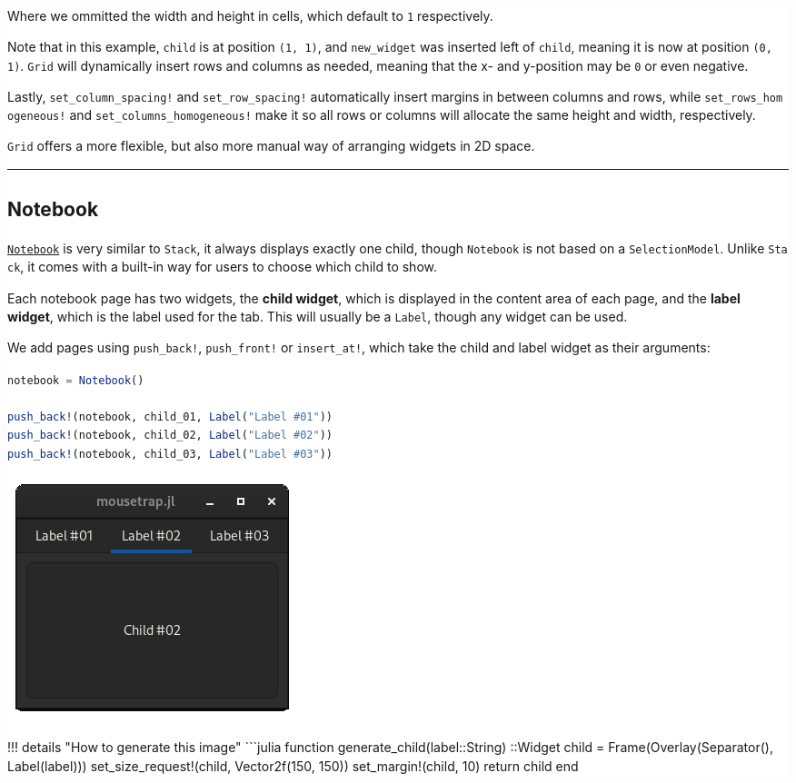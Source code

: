 Where we ommitted the width and height in cells, which default to `1` respectively. 

Note that in this example, `child` is at position `(1, 1)`, and `new_widget` was inserted left of `child`, meaning it is now at position `(0, 1)`. `Grid` will dynamically insert rows and columns as needed, meaning that the x- and y-position may be `0` or even negative.

Lastly, `set_column_spacing!` and `set_row_spacing!` automatically insert margins in between columns and rows, while `set_rows_homogeneous!` and `set_columns_homogeneous!` make it so all rows or columns will allocate the same height and width, respectively.

`Grid` offers a more flexible, but also more manual way of arranging widgets in 2D space.

---

## Notebook

[`Notebook`](@ref) is very similar to `Stack`, it always displays exactly one child, though `Notebook` is not based on a `SelectionModel`. Unlike `Stack`, it comes with a built-in way for users to choose which child to show.

Each notebook page has two widgets, the **child widget**, which is displayed in the content area of each page, and the **label widget**, which is the label used for the tab. This will usually be a `Label`, though any widget can be used.

We add pages using `push_back!`, `push_front!` or `insert_at!`, which take the child and label widget as their arguments:

```julia
notebook = Notebook()

push_back!(notebook, child_01, Label("Label #01"))
push_back!(notebook, child_02, Label("Label #02"))
push_back!(notebook, child_03, Label("Label #03"))
```
![](../assets/notebook.png)

!!! details "How to generate this image"
    ```julia
    function generate_child(label::String) ::Widget
        child = Frame(Overlay(Separator(), Label(label)))
        set_size_request!(child, Vector2f(150, 150))
        set_margin!(child, 10)
        return child
    end
